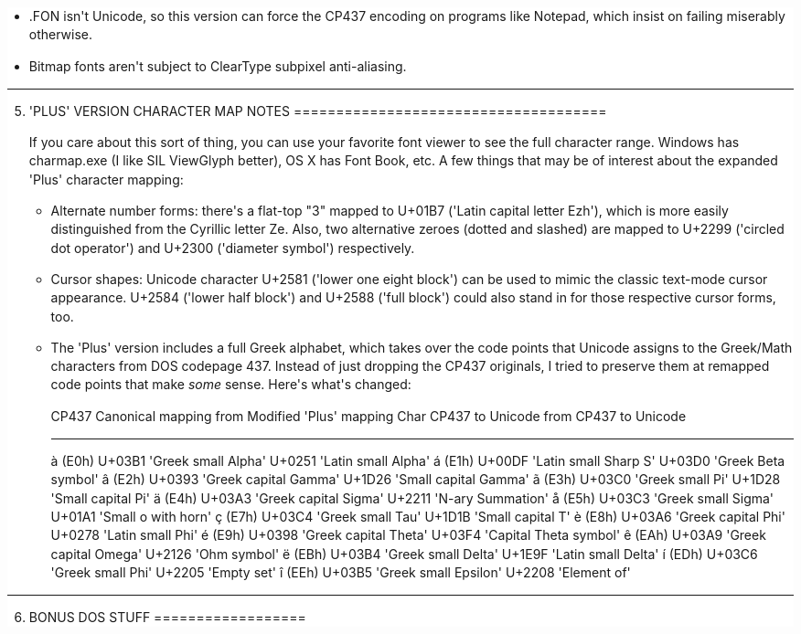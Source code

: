    *  .FON isn't Unicode, so this version can force the CP437 encoding on
      programs like Notepad, which insist on failing miserably otherwise.

   *  Bitmap fonts aren't subject to ClearType subpixel anti-aliasing.



-------------------------------------
5. 'PLUS' VERSION CHARACTER MAP NOTES
=====================================


   If you care about this sort of thing, you can use your favorite font
   viewer to see the full character range.  Windows has charmap.exe (I like
   SIL ViewGlyph better), OS X has Font Book, etc.  A few things that may be
   of interest about the expanded 'Plus' character mapping:


   *  Alternate number forms: there's a flat-top "3" mapped to U+01B7
      ('Latin capital letter Ezh'), which is more easily distinguished from
      the Cyrillic letter Ze.  Also, two alternative zeroes (dotted and
      slashed) are mapped to U+2299 ('circled dot operator') and U+2300
      ('diameter symbol') respectively.

   *  Cursor shapes: Unicode character U+2581 ('lower one eight block') can
      be used to mimic the classic text-mode cursor appearance.  U+2584
      ('lower half block') and U+2588 ('full block') could also stand in for
      those respective cursor forms, too.

   *  The 'Plus' version includes a full Greek alphabet, which takes over
      the code points that Unicode assigns to the Greek/Math characters from
      DOS codepage 437.  Instead of just dropping the CP437 originals, I
      tried to preserve them at remapped code points that make *some* sense.
      Here's what's changed:


      CP437     Canonical mapping from         Modified 'Plus' mapping
      Char      CP437 to Unicode               from CP437 to Unicode
      -------   ----------------------------   --------------------------
      à (E0h)   U+03B1 'Greek small Alpha'     U+0251 'Latin small Alpha'
      á (E1h)   U+00DF 'Latin small Sharp S'   U+03D0 'Greek Beta symbol'
      â (E2h)   U+0393 'Greek capital Gamma'   U+1D26 'Small capital Gamma'
      ã (E3h)   U+03C0 'Greek small Pi'        U+1D28 'Small capital Pi'
      ä (E4h)   U+03A3 'Greek capital Sigma'   U+2211 'N-ary Summation'
      å (E5h)   U+03C3 'Greek small Sigma'     U+01A1 'Small o with horn'
      ç (E7h)   U+03C4 'Greek small Tau'       U+1D1B 'Small capital T'
      è (E8h)   U+03A6 'Greek capital Phi'     U+0278 'Latin small Phi'
      é (E9h)   U+0398 'Greek capital Theta'   U+03F4 'Capital Theta symbol'
      ê (EAh)   U+03A9 'Greek capital Omega'   U+2126 'Ohm symbol'
      ë (EBh)   U+03B4 'Greek small Delta'     U+1E9F 'Latin small Delta'
      í (EDh)   U+03C6 'Greek small Phi'       U+2205 'Empty set'
      î (EEh)   U+03B5 'Greek small Epsilon'   U+2208 'Element of'



------------------
6. BONUS DOS STUFF
==================
